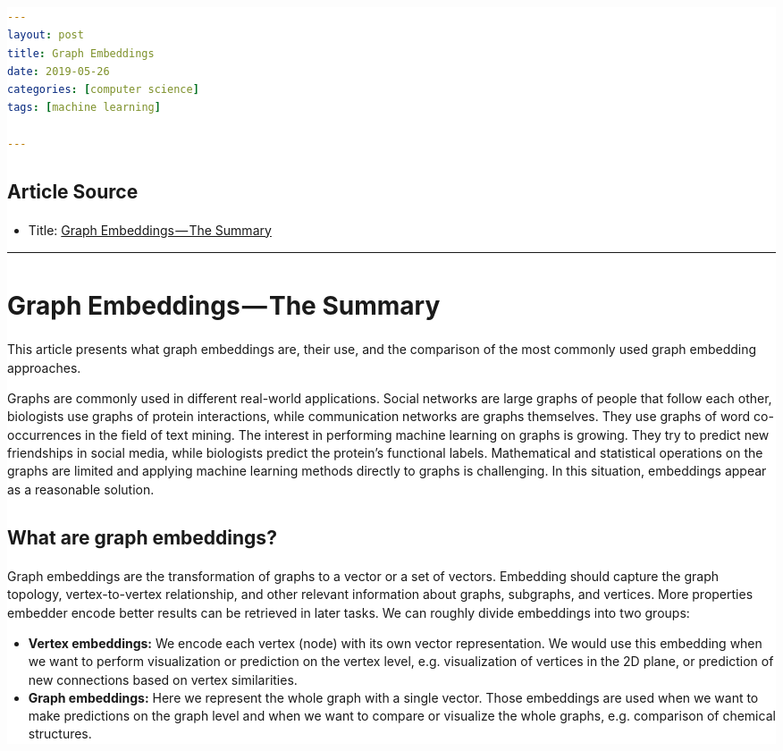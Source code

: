 ```yaml
---
layout: post
title: Graph Embeddings
date: 2019-05-26
categories: [computer science]
tags: [machine learning]

---
```


## Article Source
* Title: [Graph Embeddings — The Summary](https://towardsdatascience.com/graph-embeddings-the-summary-cc6075aba007)

---


# Graph Embeddings — The Summary 

This article presents what graph embeddings are, their use, and the comparison of the most commonly used graph embedding approaches. 


Graphs are commonly used in different real-world
applications. Social networks are large graphs of people that follow
each other, biologists use graphs of protein interactions, while
communication networks are graphs themselves. They use graphs of word
co-occurrences in the field of text mining. The interest in performing
machine learning on graphs is growing. They try to predict new
friendships in social media, while biologists predict the protein’s
functional labels. Mathematical and statistical operations on the graphs
are limited and applying machine learning methods directly to graphs is
challenging. In this situation, embeddings appear as a reasonable
solution.

## What are graph embeddings? 

Graph embeddings are the transformation of graphs to a vector or a set
of vectors. Embedding should capture the graph topology,
vertex-to-vertex relationship, and other relevant information about
graphs, subgraphs, and vertices. More properties embedder encode better
results can be retrieved in later tasks. We can roughly divide
embeddings into two groups:

- **Vertex embeddings:** We encode each vertex (node) with its own
    vector representation. We would use this embedding when we want to
    perform visualization or prediction on the vertex level, e.g.
    visualization of vertices in the 2D plane, or prediction of new
    connections based on vertex similarities.
- **Graph embeddings:** Here we represent the whole graph with a
    single vector. Those embeddings are used when we want to make
    predictions on the graph level and when we want to compare or
    visualize the whole graphs, e.g. comparison of chemical structures.
